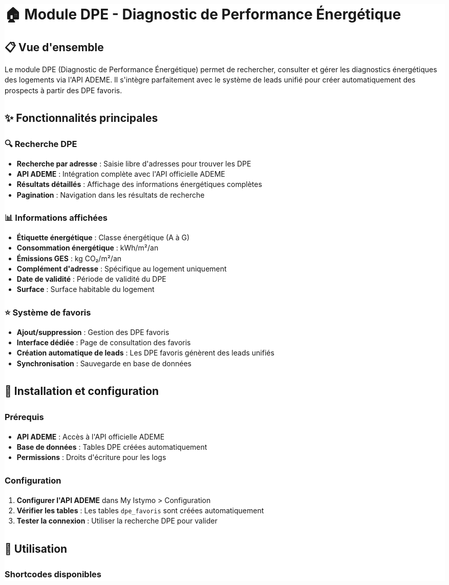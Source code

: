 # 🏠 Module DPE - Diagnostic de Performance Énergétique

## 📋 Vue d'ensemble

Le module DPE (Diagnostic de Performance Énergétique) permet de rechercher, consulter et gérer les diagnostics énergétiques des logements via l'API ADEME. Il s'intègre parfaitement avec le système de leads unifié pour créer automatiquement des prospects à partir des DPE favoris.

## ✨ Fonctionnalités principales

### 🔍 Recherche DPE
- **Recherche par adresse** : Saisie libre d'adresses pour trouver les DPE
- **API ADEME** : Intégration complète avec l'API officielle ADEME
- **Résultats détaillés** : Affichage des informations énergétiques complètes
- **Pagination** : Navigation dans les résultats de recherche

### 📊 Informations affichées
- **Étiquette énergétique** : Classe énergétique (A à G)
- **Consommation énergétique** : kWh/m²/an
- **Émissions GES** : kg CO₂/m²/an
- **Complément d'adresse** : Spécifique au logement uniquement
- **Date de validité** : Période de validité du DPE
- **Surface** : Surface habitable du logement

### ⭐ Système de favoris
- **Ajout/suppression** : Gestion des DPE favoris
- **Interface dédiée** : Page de consultation des favoris
- **Création automatique de leads** : Les DPE favoris génèrent des leads unifiés
- **Synchronisation** : Sauvegarde en base de données

## 🚀 Installation et configuration

### Prérequis
- **API ADEME** : Accès à l'API officielle ADEME
- **Base de données** : Tables DPE créées automatiquement
- **Permissions** : Droits d'écriture pour les logs

### Configuration
1. **Configurer l'API ADEME** dans My Istymo > Configuration
2. **Vérifier les tables** : Les tables `dpe_favoris` sont créées automatiquement
3. **Tester la connexion** : Utiliser la recherche DPE pour valider

## 📖 Utilisation

### Shortcodes disponibles
